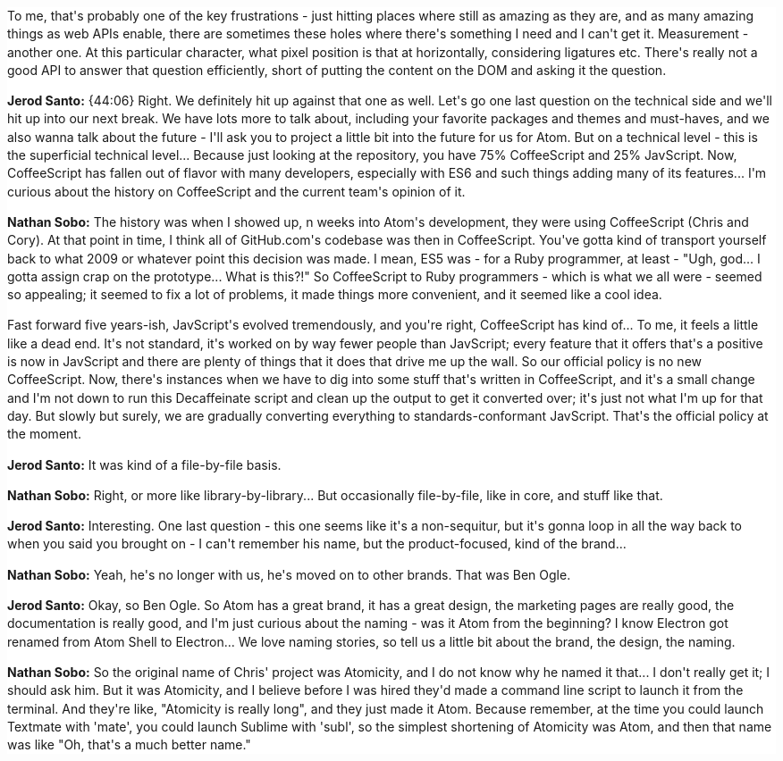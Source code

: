 To me, that's probably one of the key frustrations - just hitting places where still as amazing as they are, and as many amazing things as web APIs enable, there are sometimes these holes where there's something I need and I can't get it. Measurement - another one. At this particular character, what pixel position is that at horizontally, considering ligatures etc. There's really not a good API to answer that question efficiently, short of putting the content on the DOM and asking it the question.

**Jerod Santo:** \{44:06\} Right. We definitely hit up against that one as well. Let's go one last question on the technical side and we'll hit up into our next break. We have lots more to talk about, including your favorite packages and themes and must-haves, and we also wanna talk about the future - I'll ask you to project a little bit into the future for us for Atom. But on a technical level - this is the superficial technical level... Because just looking at the repository, you have 75% CoffeeScript and 25% JavScript. Now, CoffeeScript has fallen out of flavor with many developers, especially with ES6 and such things adding many of its features... I'm curious about the history on CoffeeScript and the current team's opinion of it.

**Nathan Sobo:** The history was when I showed up, n weeks into Atom's development, they were using CoffeeScript (Chris and Cory). At that point in time, I think all of GitHub.com's codebase was then in CoffeeScript. You've gotta kind of transport yourself back to what 2009 or whatever point this decision was made. I mean, ES5 was - for a Ruby programmer, at least - "Ugh, god... I gotta assign crap on the prototype... What is this?!" So CoffeeScript to Ruby programmers - which is what we all were - seemed so appealing; it seemed to fix a lot of problems, it made things more convenient, and it seemed like a cool idea.

Fast forward five years-ish, JavScript's evolved tremendously, and you're right, CoffeeScript has kind of... To me, it feels a little like a dead end. It's not standard, it's worked on by way fewer people than JavScript; every feature that it offers that's a positive is now in JavScript and there are plenty of things that it does that drive me up the wall. So our official policy is no new CoffeeScript. Now, there's instances when we have to dig into some stuff that's written in CoffeeScript, and it's a small change and I'm not down to run this Decaffeinate script and clean up the output to get it converted over; it's just not what I'm up for that day. But slowly but surely, we are gradually converting everything to standards-conformant JavScript. That's the official policy at the moment.

**Jerod Santo:** It was kind of a file-by-file basis.

**Nathan Sobo:** Right, or more like library-by-library... But occasionally file-by-file, like in core, and stuff like that.

**Jerod Santo:** Interesting. One last question - this one seems like it's a non-sequitur, but it's gonna loop in all the way back to when you said you brought on - I can't remember his name, but the product-focused, kind of the brand...

**Nathan Sobo:** Yeah, he's no longer with us, he's moved on to other brands. That was Ben Ogle.

**Jerod Santo:** Okay, so Ben Ogle. So Atom has a great brand, it has a great design, the marketing pages are really good, the documentation is really good, and I'm just curious about the naming - was it Atom from the beginning? I know Electron got renamed from Atom Shell to Electron... We love naming stories, so tell us a little bit about the brand, the design, the naming.

**Nathan Sobo:** So the original name of Chris' project was Atomicity, and I do not know why he named it that... I don't really get it; I should ask him. But it was Atomicity, and I believe before I was hired they'd made a command line script to launch it from the terminal. And they're like, "Atomicity is really long", and they just made it Atom. Because remember, at the time you could launch Textmate with 'mate', you could launch Sublime with 'subl', so the simplest shortening of Atomicity was Atom, and then that name was like "Oh, that's a much better name."
